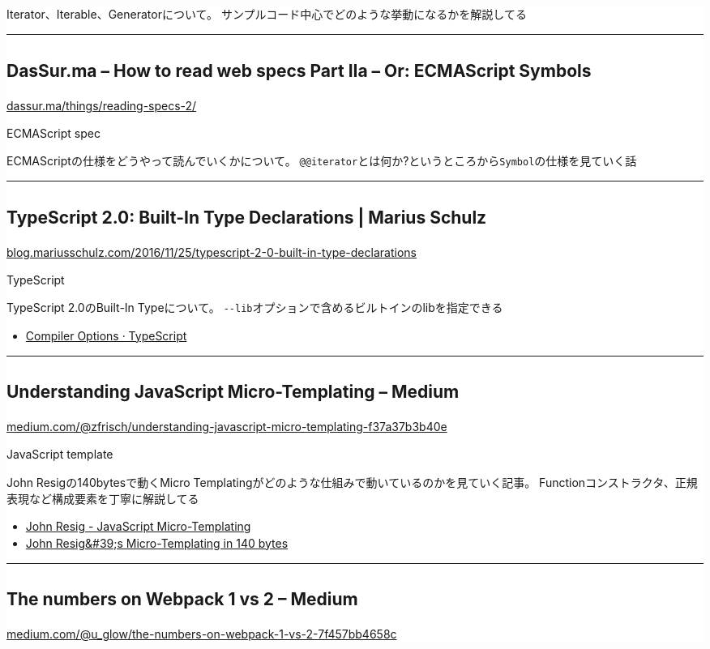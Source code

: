 Iterator、Iterable、Generatorについて。
サンプルコード中心でどのような挙動になるかを解説してる

----

## DasSur.ma – How to read web specs Part IIa – Or: ECMAScript Symbols
[dassur.ma/things/reading-specs-2/](https://dassur.ma/things/reading-specs-2/ "DasSur.ma – How to read web specs Part IIa – Or: ECMAScript Symbols")

<p class="jser-tags jser-tag-icon"><span class="jser-tag">ECMAScript</span> <span class="jser-tag">spec</span></p>

ECMAScriptの仕様をどうやって読んでいくかについて。
`@@iterator`とは何か?というところから`Symbol`の仕様を見ていく話

----

## TypeScript 2.0: Built-In Type Declarations | Marius Schulz
[blog.mariusschulz.com/2016/11/25/typescript-2-0-built-in-type-declarations](https://blog.mariusschulz.com/2016/11/25/typescript-2-0-built-in-type-declarations "TypeScript 2.0: Built-In Type Declarations | Marius Schulz")

<p class="jser-tags jser-tag-icon"><span class="jser-tag">TypeScript</span></p>

TypeScript 2.0のBuilt-In Typeについて。
`--lib`オプションで含めるビルトインのlibを指定できる

- [Compiler Options · TypeScript](https://www.typescriptlang.org/docs/handbook/compiler-options.html "Compiler Options · TypeScript")

----

## Understanding JavaScript Micro-Templating – Medium
[medium.com/@zfrisch/understanding-javascript-micro-templating-f37a37b3b40e](https://medium.com/@zfrisch/understanding-javascript-micro-templating-f37a37b3b40e "Understanding JavaScript Micro-Templating – Medium")

<p class="jser-tags jser-tag-icon"><span class="jser-tag">JavaScript</span> <span class="jser-tag">template</span></p>

John Resigの140bytesで動くMicro Templatingがどのような仕組みで動いているのかを見ていく記事。
Functionコンストラクタ、正規表現など構成要素を丁寧に解説してる

- [John Resig - JavaScript Micro-Templating](http://ejohn.org/blog/javascript-micro-templating/ "John Resig - JavaScript Micro-Templating")
- [John Resig&amp;#39;s Micro-Templating in 140 bytes](https://gist.github.com/Fedia/20d41d8533e0903f0123 "John Resig&amp;#39;s Micro-Templating in 140 bytes")

----

## The numbers on Webpack 1 vs 2 – Medium
[medium.com/@u\_glow/the-numbers-on-webpack-1-vs-2-7f457bb4658c](https://medium.com/@u_glow/the-numbers-on-webpack-1-vs-2-7f457bb4658c "The numbers on Webpack 1 vs 2 – Medium")
